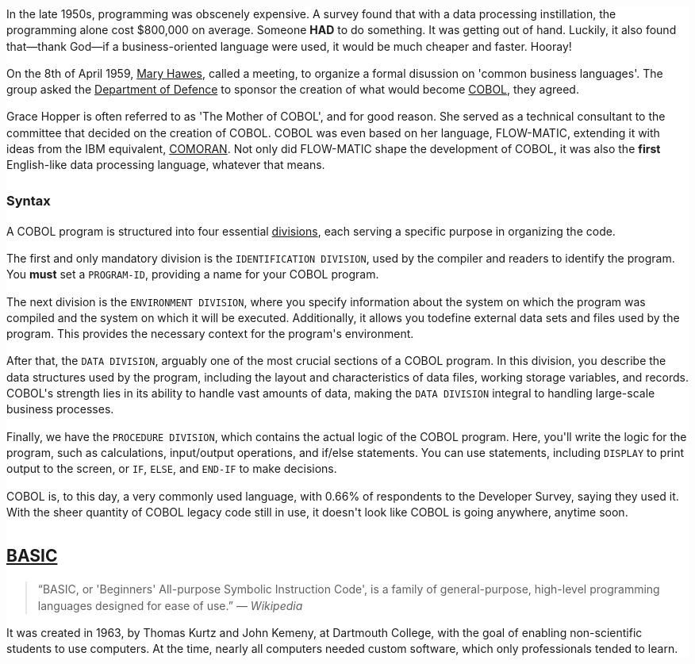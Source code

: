 In the late 1950s, programming was obscenely expensive. A survey found that with a data processing instillation, the programming alone cost $800,000 on average. Someone **HAD** to do something. It was getting out of hand. Luckily, it also found that—thank God—if a business-oriented language were used, it would be much cheaper and faster. Hooray!

On the 8th of April 1959, [Mary Hawes](https://en.wikipedia.org/wiki/Mary_Hawes), called a meeting, to organize a formal disussion on 'common business languages'. The group asked the [Department of Defence](https://en.wikipedia.org/wiki/United_States_Department_of_Defense) to sponsor the creation of what would become [COBOL](https://en.wikipedia.org/wiki/COBOL?useskin=vector), they agreed.

Grace Hopper is often referred to as 'The Mother of COBOL', and for good reason. She served as a technical consultant to the committee that decided on the creation of COBOL. COBOL was even based on her language, FLOW-MATIC, extending it with ideas from the IBM equivalent, [COMORAN](https://en.wikipedia.org/wiki/COMTRAN "COMTRAN"). Not only did FLOW-MATIC shape the development of COBOL, it was also the **first** English-like data processing language, whatever that means.

### Syntax

A COBOL program is structured into four essential [divisions](https://www.tutorialspoint.com/cobol/cobol_program_structure.htm#:~:text=Divisions), each serving a specific purpose in organizing the code.

The first and only mandatory division is the `IDENTIFICATION DIVISION`, used by the compiler and readers to identify the program. You **must** set a `PROGRAM-ID`, providing a name for your COBOL program.

The next division is the `ENVIRONMENT DIVISION`, where you specify information about the system on which the program was compiled and the system on which it will be executed. Additionally, it allows you todefine external data sets and files used by the program. This provides the necessary context for the program's environment.

After that, the `DATA DIVISION`, arguably one of the most crucial sections of a COBOL program. In this division, you describe the data structures used by the program, including the layout and characteristics of data files, working storage variables, and records. COBOL's strength lies in its ability to handle vast amounts of data, making the `DATA DIVISION` integral to handling large-scale business processes.

Finally, we have the `PROCEDURE DIVISION`, which contains the actual logic of the COBOL program. Here, you'll write the logic for the program, such as calculations, input/output operations, and if/else statements. You can use statements, including `DISPLAY` to print output to the screen, or `IF`, `ELSE`, and `END-IF` to make decisions.

COBOL is, to this day, a very commonly used language, with 0.66% of respondents to the Developer Survey, saying they used it. With the sheer quantity of COBOL legacy code still in use, it doesn't look like COBOL is going anywhere, anytime soon.

## [BASIC](https://en.wikipedia.org/wiki/BASIC?useskin=vector#Origin)

> “BASIC, or 'Beginners' All-purpose Symbolic Instruction Code', is a family of general-purpose, high-level programming languages designed for ease of use.”
> <cite> — Wikipedia</cite>

It was created in 1963, by Thomas Kurtz and John Kemeny, at Dartmouth College, with the goal of enabling non-scientific students to use computers. At the time, nearly all computers needed custom software, which only professionals tended to learn.
